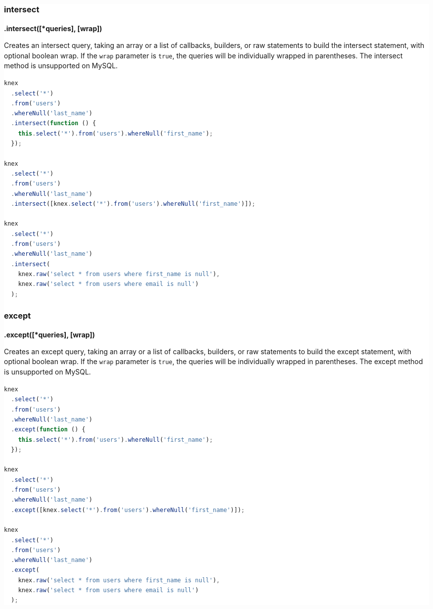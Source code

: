 ### intersect

**.intersect([\*queries], [wrap])**

Creates an intersect query, taking an array or a list of callbacks, builders, or raw statements to build the intersect statement, with optional boolean wrap. If the `wrap` parameter is `true`, the queries will be individually wrapped in parentheses. The intersect method is unsupported on MySQL.

```js
knex
  .select('*')
  .from('users')
  .whereNull('last_name')
  .intersect(function () {
    this.select('*').from('users').whereNull('first_name');
  });

knex
  .select('*')
  .from('users')
  .whereNull('last_name')
  .intersect([knex.select('*').from('users').whereNull('first_name')]);

knex
  .select('*')
  .from('users')
  .whereNull('last_name')
  .intersect(
    knex.raw('select * from users where first_name is null'),
    knex.raw('select * from users where email is null')
  );
```

### except

**.except([\*queries], [wrap])**

Creates an except query, taking an array or a list of callbacks, builders, or raw statements to build the except statement, with optional boolean wrap. If the `wrap` parameter is `true`, the queries will be individually wrapped in parentheses. The except method is unsupported on MySQL.

```js
knex
  .select('*')
  .from('users')
  .whereNull('last_name')
  .except(function () {
    this.select('*').from('users').whereNull('first_name');
  });

knex
  .select('*')
  .from('users')
  .whereNull('last_name')
  .except([knex.select('*').from('users').whereNull('first_name')]);

knex
  .select('*')
  .from('users')
  .whereNull('last_name')
  .except(
    knex.raw('select * from users where first_name is null'),
    knex.raw('select * from users where email is null')
  );
```
